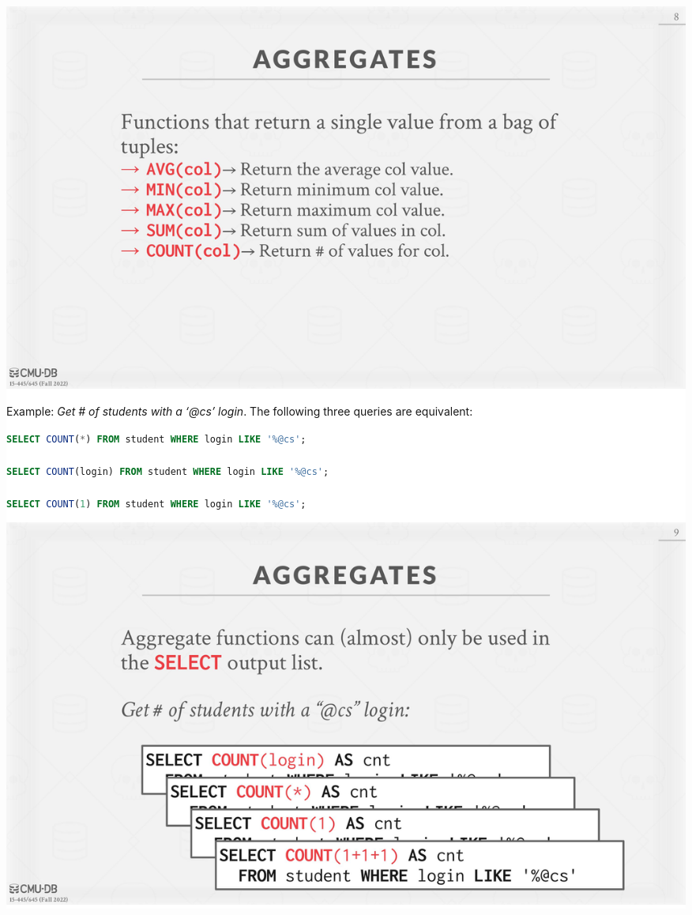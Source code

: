 ![0010.jpg](assets/1677724424065-0f0a4357-0ffc-4d1d-b5ba-7da36b4b417b.jpeg)

Example: _Get # of students with a ‘@cs’ login_. The following three queries are equivalent:

```SQL
SELECT COUNT(*) FROM student WHERE login LIKE '%@cs';

SELECT COUNT(login) FROM student WHERE login LIKE '%@cs';

SELECT COUNT(1) FROM student WHERE login LIKE '%@cs';
```

![0011.jpg](assets/1677724426726-8c4e625a-bb7e-4744-9b53-a86bf4af7169.jpeg)
